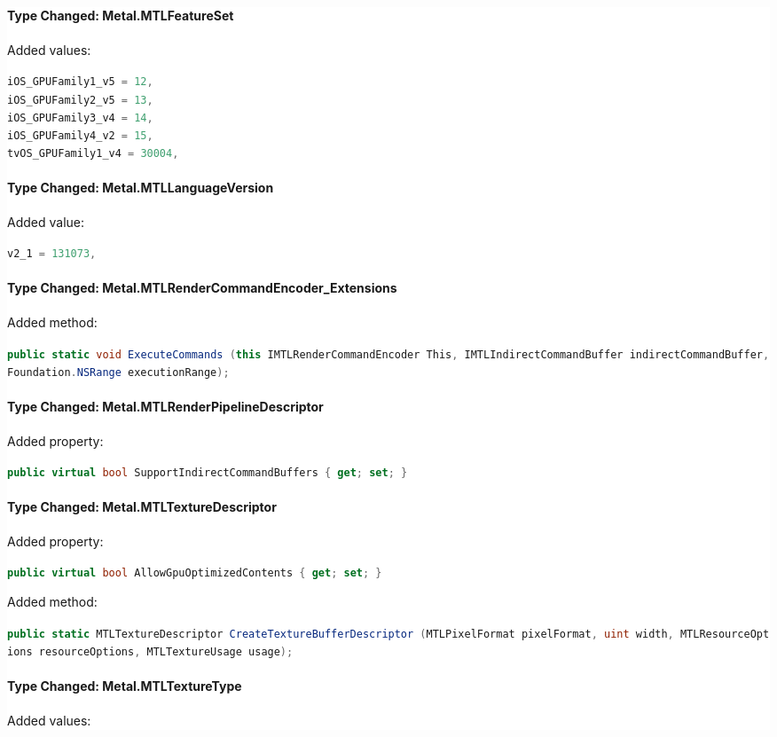 
#### Type Changed: Metal.MTLFeatureSet

Added values:

```csharp
iOS_GPUFamily1_v5 = 12,
iOS_GPUFamily2_v5 = 13,
iOS_GPUFamily3_v4 = 14,
iOS_GPUFamily4_v2 = 15,
tvOS_GPUFamily1_v4 = 30004,
```


#### Type Changed: Metal.MTLLanguageVersion

Added value:

```csharp
v2_1 = 131073,
```


#### Type Changed: Metal.MTLRenderCommandEncoder_Extensions

Added method:

```csharp
public static void ExecuteCommands (this IMTLRenderCommandEncoder This, IMTLIndirectCommandBuffer indirectCommandBuffer, Foundation.NSRange executionRange);
```


#### Type Changed: Metal.MTLRenderPipelineDescriptor

Added property:

```csharp
public virtual bool SupportIndirectCommandBuffers { get; set; }
```


#### Type Changed: Metal.MTLTextureDescriptor

Added property:

```csharp
public virtual bool AllowGpuOptimizedContents { get; set; }
```

Added method:

```csharp
public static MTLTextureDescriptor CreateTextureBufferDescriptor (MTLPixelFormat pixelFormat, uint width, MTLResourceOptions resourceOptions, MTLTextureUsage usage);
```


#### Type Changed: Metal.MTLTextureType

Added values:
